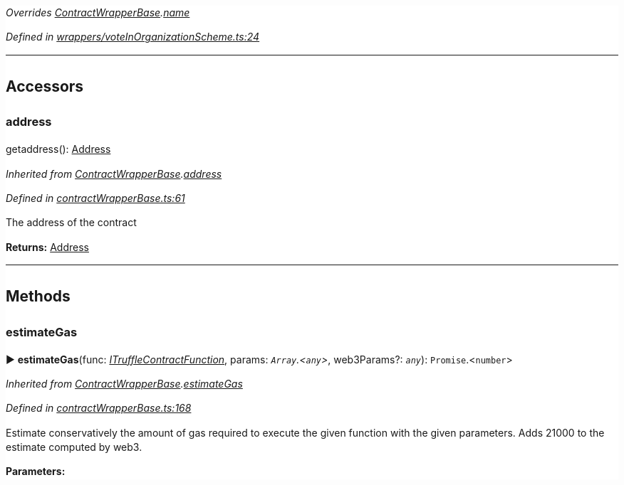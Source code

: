 *Overrides [ContractWrapperBase](ContractWrapperBase.md).[name](ContractWrapperBase.md#name)*

*Defined in [wrappers/voteInOrganizationScheme.ts:24](https://github.com/daostack/arc.js/blob/f343aa24/lib/wrappers/voteInOrganizationScheme.ts#L24)*





___


## Accessors
<a id="address"></a>

###  address


getaddress(): [Address](../#Address)

*Inherited from [ContractWrapperBase](ContractWrapperBase.md).[address](ContractWrapperBase.md#address)*

*Defined in [contractWrapperBase.ts:61](https://github.com/daostack/arc.js/blob/f343aa24/lib/contractWrapperBase.ts#L61)*



The address of the contract




**Returns:** [Address](../#Address)



___


## Methods
<a id="estimateGas"></a>

###  estimateGas

► **estimateGas**(func: *[ITruffleContractFunction](../interfaces/ITruffleContractFunction.md)*, params: *`Array`.<`any`>*, web3Params?: *`any`*): `Promise`.<`number`>



*Inherited from [ContractWrapperBase](ContractWrapperBase.md).[estimateGas](ContractWrapperBase.md#estimateGas)*

*Defined in [contractWrapperBase.ts:168](https://github.com/daostack/arc.js/blob/f343aa24/lib/contractWrapperBase.ts#L168)*



Estimate conservatively the amount of gas required to execute the given function with the given parameters. Adds 21000 to the estimate computed by web3.


**Parameters:**
